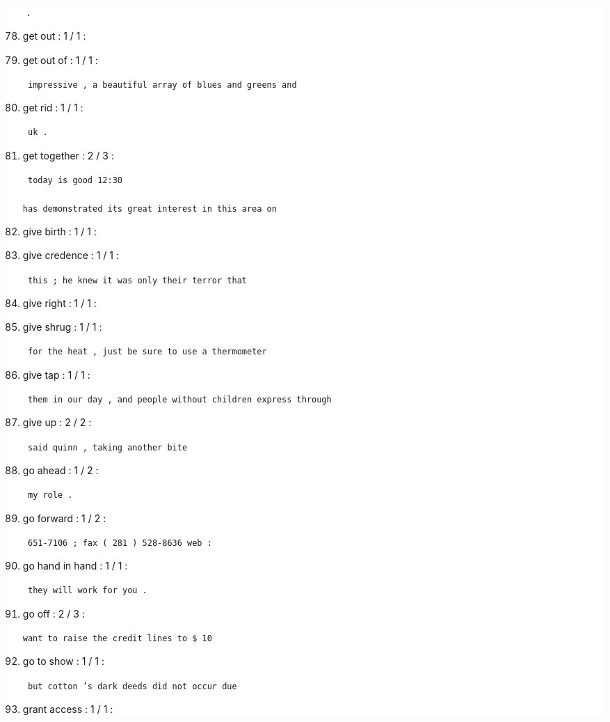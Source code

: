 		.

78. get out : 1  / 1 :

		 

79. get out of : 1  / 1 :

		 impressive , a beautiful array of blues and greens and

80. get rid : 1  / 1 :

		 uk .

81. get together : 2  / 3 :

		 today is good 12:30

		has demonstrated its great interest in this area on

82. give birth : 1  / 1 :

		 

83. give credence : 1  / 1 :

		 this ; he knew it was only their terror that

84. give right : 1  / 1 :

		 

85. give shrug : 1  / 1 :

		 for the heat , just be sure to use a thermometer

86. give tap : 1  / 1 :

		 them in our day , and people without children express through

87. give up : 2  / 2 :

		 said quinn , taking another bite

		

88. go ahead : 1  / 2 :

		 my role .

89. go forward : 1  / 2 :

		 651-7106 ; fax ( 281 ) 528-8636 web :

90. go hand in hand : 1  / 1 :

		 they will work for you .

91. go off : 2  / 3 :

		 

		want to raise the credit lines to $ 10

92. go to show : 1  / 1 :

		 but cotton ’s dark deeds did not occur due

93. grant access : 1  / 1 :
